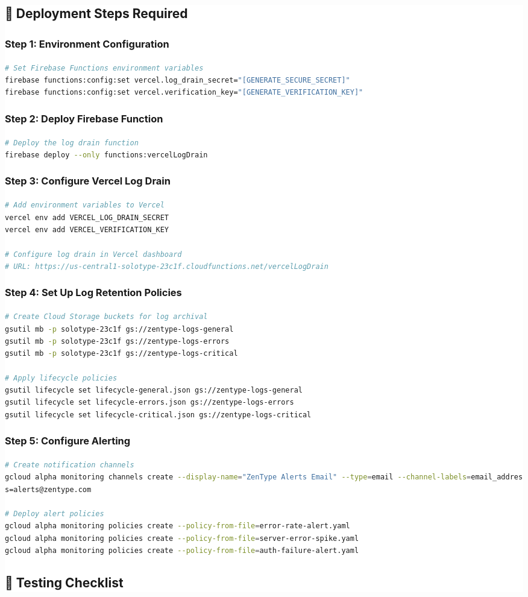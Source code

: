 ## 🔄 Deployment Steps Required

### Step 1: Environment Configuration
```bash
# Set Firebase Functions environment variables
firebase functions:config:set vercel.log_drain_secret="[GENERATE_SECURE_SECRET]"
firebase functions:config:set vercel.verification_key="[GENERATE_VERIFICATION_KEY]"
```

### Step 2: Deploy Firebase Function
```bash
# Deploy the log drain function
firebase deploy --only functions:vercelLogDrain
```

### Step 3: Configure Vercel Log Drain
```bash
# Add environment variables to Vercel
vercel env add VERCEL_LOG_DRAIN_SECRET
vercel env add VERCEL_VERIFICATION_KEY

# Configure log drain in Vercel dashboard
# URL: https://us-central1-solotype-23c1f.cloudfunctions.net/vercelLogDrain
```

### Step 4: Set Up Log Retention Policies
```bash
# Create Cloud Storage buckets for log archival
gsutil mb -p solotype-23c1f gs://zentype-logs-general
gsutil mb -p solotype-23c1f gs://zentype-logs-errors
gsutil mb -p solotype-23c1f gs://zentype-logs-critical

# Apply lifecycle policies
gsutil lifecycle set lifecycle-general.json gs://zentype-logs-general
gsutil lifecycle set lifecycle-errors.json gs://zentype-logs-errors
gsutil lifecycle set lifecycle-critical.json gs://zentype-logs-critical
```

### Step 5: Configure Alerting
```bash
# Create notification channels
gcloud alpha monitoring channels create --display-name="ZenType Alerts Email" --type=email --channel-labels=email_address=alerts@zentype.com

# Deploy alert policies
gcloud alpha monitoring policies create --policy-from-file=error-rate-alert.yaml
gcloud alpha monitoring policies create --policy-from-file=server-error-spike.yaml
gcloud alpha monitoring policies create --policy-from-file=auth-failure-alert.yaml
```

## 🧪 Testing Checklist
